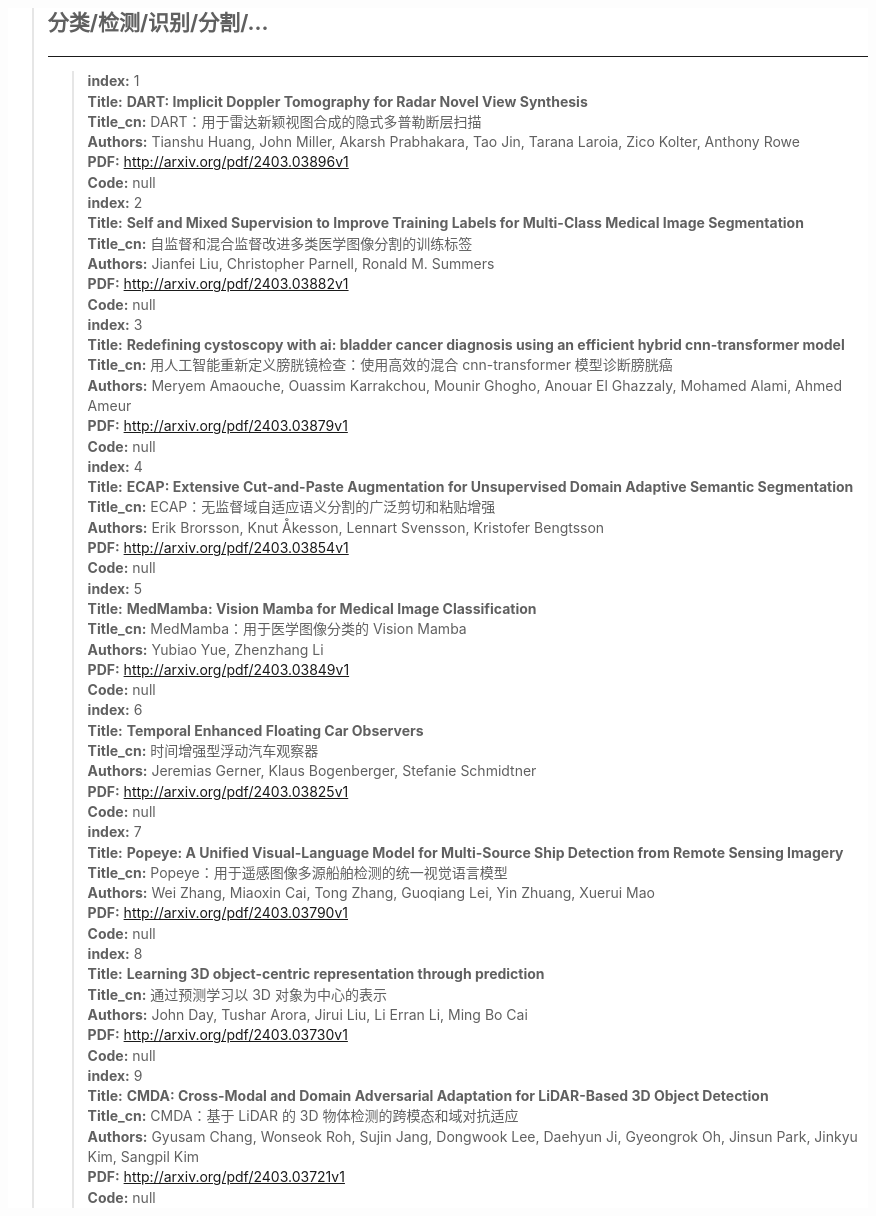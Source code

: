 >## **分类/检测/识别/分割/...**
>---
>>**index:** 1<br />
**Title:** **DART: Implicit Doppler Tomography for Radar Novel View Synthesis**<br />
**Title_cn:** DART：用于雷达新颖视图合成的隐式多普勒断层扫描<br />
**Authors:** Tianshu Huang, John Miller, Akarsh Prabhakara, Tao Jin, Tarana Laroia, Zico Kolter, Anthony Rowe<br />
**PDF:** <http://arxiv.org/pdf/2403.03896v1><br />
**Code:** null<br />
>>**index:** 2<br />
**Title:** **Self and Mixed Supervision to Improve Training Labels for Multi-Class Medical Image Segmentation**<br />
**Title_cn:** 自监督和混合监督改进多类医学图像分割的训练标签<br />
**Authors:** Jianfei Liu, Christopher Parnell, Ronald M. Summers<br />
**PDF:** <http://arxiv.org/pdf/2403.03882v1><br />
**Code:** null<br />
>>**index:** 3<br />
**Title:** **Redefining cystoscopy with ai: bladder cancer diagnosis using an efficient hybrid cnn-transformer model**<br />
**Title_cn:** 用人工智能重新定义膀胱镜检查：使用高效的混合 cnn-transformer 模型诊断膀胱癌<br />
**Authors:** Meryem Amaouche, Ouassim Karrakchou, Mounir Ghogho, Anouar El Ghazzaly, Mohamed Alami, Ahmed Ameur<br />
**PDF:** <http://arxiv.org/pdf/2403.03879v1><br />
**Code:** null<br />
>>**index:** 4<br />
**Title:** **ECAP: Extensive Cut-and-Paste Augmentation for Unsupervised Domain Adaptive Semantic Segmentation**<br />
**Title_cn:** ECAP：无监督域自适应语义分割的广泛剪切和粘贴增强<br />
**Authors:** Erik Brorsson, Knut Åkesson, Lennart Svensson, Kristofer Bengtsson<br />
**PDF:** <http://arxiv.org/pdf/2403.03854v1><br />
**Code:** null<br />
>>**index:** 5<br />
**Title:** **MedMamba: Vision Mamba for Medical Image Classification**<br />
**Title_cn:** MedMamba：用于医学图像分类的 Vision Mamba<br />
**Authors:** Yubiao Yue, Zhenzhang Li<br />
**PDF:** <http://arxiv.org/pdf/2403.03849v1><br />
**Code:** null<br />
>>**index:** 6<br />
**Title:** **Temporal Enhanced Floating Car Observers**<br />
**Title_cn:** 时间增强型浮动汽车观察器<br />
**Authors:** Jeremias Gerner, Klaus Bogenberger, Stefanie Schmidtner<br />
**PDF:** <http://arxiv.org/pdf/2403.03825v1><br />
**Code:** null<br />
>>**index:** 7<br />
**Title:** **Popeye: A Unified Visual-Language Model for Multi-Source Ship Detection from Remote Sensing Imagery**<br />
**Title_cn:** Popeye：用于遥感图像多源船舶检测的统一视觉语言模型<br />
**Authors:** Wei Zhang, Miaoxin Cai, Tong Zhang, Guoqiang Lei, Yin Zhuang, Xuerui Mao<br />
**PDF:** <http://arxiv.org/pdf/2403.03790v1><br />
**Code:** null<br />
>>**index:** 8<br />
**Title:** **Learning 3D object-centric representation through prediction**<br />
**Title_cn:** 通过预测学习以 3D 对象为中心的表示<br />
**Authors:** John Day, Tushar Arora, Jirui Liu, Li Erran Li, Ming Bo Cai<br />
**PDF:** <http://arxiv.org/pdf/2403.03730v1><br />
**Code:** null<br />
>>**index:** 9<br />
**Title:** **CMDA: Cross-Modal and Domain Adversarial Adaptation for LiDAR-Based 3D Object Detection**<br />
**Title_cn:** CMDA：基于 LiDAR 的 3D 物体检测的跨模态和域对抗适应<br />
**Authors:** Gyusam Chang, Wonseok Roh, Sujin Jang, Dongwook Lee, Daehyun Ji, Gyeongrok Oh, Jinsun Park, Jinkyu Kim, Sangpil Kim<br />
**PDF:** <http://arxiv.org/pdf/2403.03721v1><br />
**Code:** null<br />